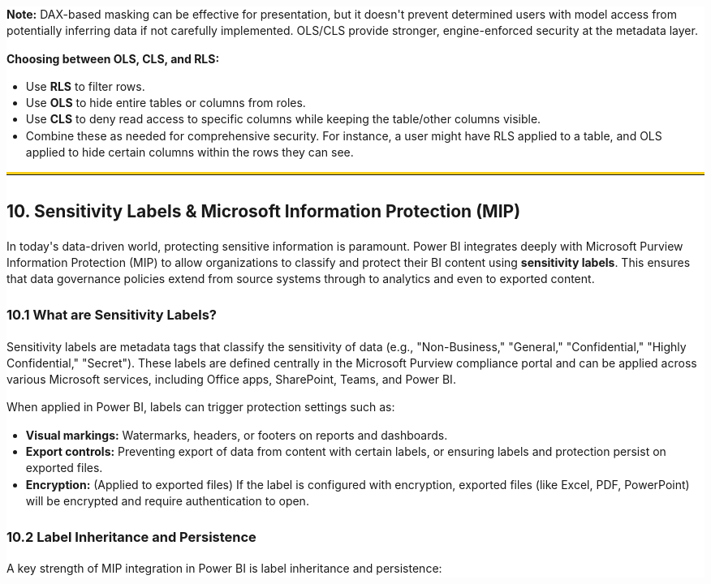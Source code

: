 **Note:** DAX-based masking can be effective for presentation, but it doesn't prevent
 determined users with model access from potentially inferring data if not carefully implemented. OLS/CLS
 provide stronger, engine-enforced security at the metadata layer.


**Choosing between OLS, CLS, and RLS:**


* Use **RLS** to filter rows.
* Use **OLS** to hide entire tables or columns from roles.
* Use **CLS** to deny read access to specific columns while keeping the table/other
 columns visible.
* Combine these as needed for comprehensive security. For instance, a user might have RLS applied to a
 table, and OLS applied to hide certain columns within the rows they can see.




<hr style="border-top:3px solid #f9cd1b;">

## 10. Sensitivity Labels & Microsoft Information Protection (MIP)


In today's data-driven world, protecting sensitive information is paramount. Power BI integrates deeply
 with Microsoft Purview Information Protection (MIP) to allow organizations to classify and protect their
 BI content using **sensitivity labels**. This ensures that data governance policies extend
 from source systems through to analytics and even to exported content.


### 10.1 What are Sensitivity Labels?


Sensitivity labels are metadata tags that classify the sensitivity of data (e.g., "Non-Business,"
 "General," "Confidential," "Highly Confidential," "Secret"). These labels are defined centrally in the
 Microsoft Purview compliance portal and can be applied across various Microsoft services, including
 Office apps, SharePoint, Teams, and Power BI.


When applied in Power BI, labels can trigger protection settings such as:


* **Visual markings:** Watermarks, headers, or footers on reports and dashboards.
* **Export controls:** Preventing export of data from content with certain labels, or
 ensuring labels and protection persist on exported files.
* **Encryption:** (Applied to exported files) If the label is configured with encryption,
 exported files (like Excel, PDF, PowerPoint) will be encrypted and require authentication to open.


### 10.2 Label Inheritance and Persistence


A key strength of MIP integration in Power BI is label inheritance and persistence:
